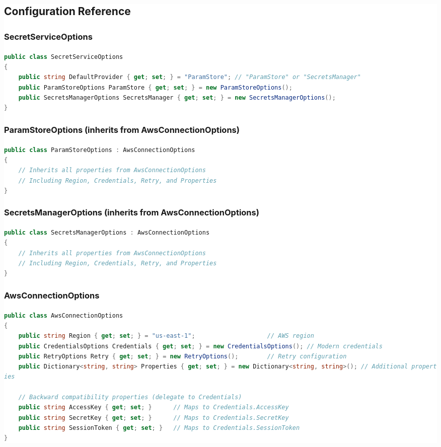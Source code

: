 ## Configuration Reference

### SecretServiceOptions

```csharp
public class SecretServiceOptions
{
    public string DefaultProvider { get; set; } = "ParamStore"; // "ParamStore" or "SecretsManager"
    public ParamStoreOptions ParamStore { get; set; } = new ParamStoreOptions();
    public SecretsManagerOptions SecretsManager { get; set; } = new SecretsManagerOptions();
}
```

### ParamStoreOptions (inherits from AwsConnectionOptions)

```csharp
public class ParamStoreOptions : AwsConnectionOptions
{
    // Inherits all properties from AwsConnectionOptions
    // Including Region, Credentials, Retry, and Properties
}
```

### SecretsManagerOptions (inherits from AwsConnectionOptions)

```csharp
public class SecretsManagerOptions : AwsConnectionOptions
{
    // Inherits all properties from AwsConnectionOptions
    // Including Region, Credentials, Retry, and Properties
}
```

### AwsConnectionOptions

```csharp
public class AwsConnectionOptions
{
    public string Region { get; set; } = "us-east-1";                    // AWS region
    public CredentialsOptions Credentials { get; set; } = new CredentialsOptions(); // Modern credentials
    public RetryOptions Retry { get; set; } = new RetryOptions();        // Retry configuration
    public Dictionary<string, string> Properties { get; set; } = new Dictionary<string, string>(); // Additional properties
    
    // Backward compatibility properties (delegate to Credentials)
    public string AccessKey { get; set; }      // Maps to Credentials.AccessKey
    public string SecretKey { get; set; }      // Maps to Credentials.SecretKey  
    public string SessionToken { get; set; }   // Maps to Credentials.SessionToken
}
```

